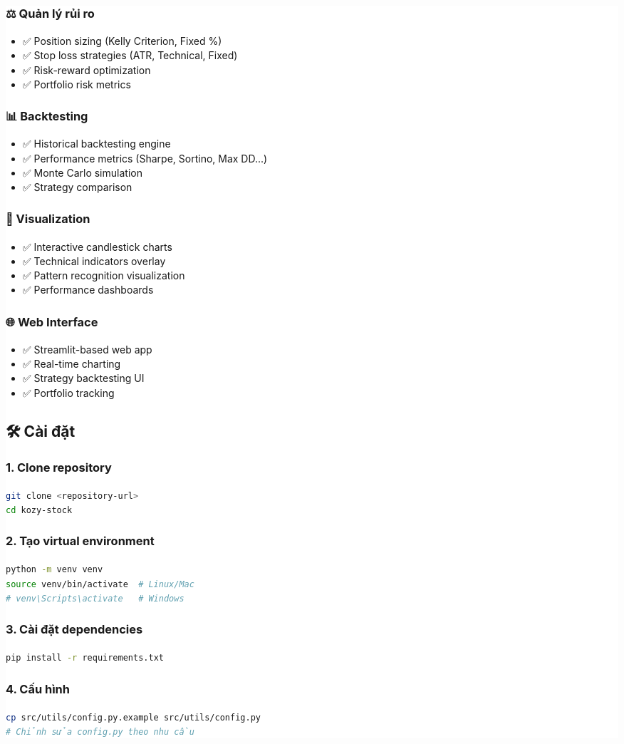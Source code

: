 ### ⚖️ Quản lý rủi ro
- ✅ Position sizing (Kelly Criterion, Fixed %)
- ✅ Stop loss strategies (ATR, Technical, Fixed)
- ✅ Risk-reward optimization
- ✅ Portfolio risk metrics

### 📊 Backtesting
- ✅ Historical backtesting engine
- ✅ Performance metrics (Sharpe, Sortino, Max DD...)
- ✅ Monte Carlo simulation
- ✅ Strategy comparison

### 🎨 Visualization
- ✅ Interactive candlestick charts
- ✅ Technical indicators overlay
- ✅ Pattern recognition visualization
- ✅ Performance dashboards

### 🌐 Web Interface
- ✅ Streamlit-based web app
- ✅ Real-time charting
- ✅ Strategy backtesting UI
- ✅ Portfolio tracking

## 🛠️ Cài đặt

### 1. Clone repository
```bash
git clone <repository-url>
cd kozy-stock
```

### 2. Tạo virtual environment
```bash
python -m venv venv
source venv/bin/activate  # Linux/Mac
# venv\Scripts\activate   # Windows
```

### 3. Cài đặt dependencies
```bash
pip install -r requirements.txt
```

### 4. Cấu hình
```bash
cp src/utils/config.py.example src/utils/config.py
# Chỉnh sửa config.py theo nhu cầu
```
